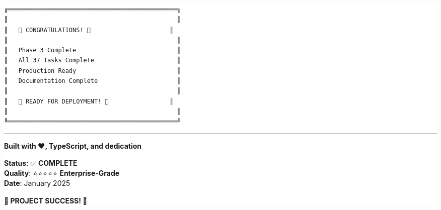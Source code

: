 ```
╔═══════════════════════════════════════════════╗
║                                               ║
║   🎊 CONGRATULATIONS! 🎊                      ║
║                                               ║
║   Phase 3 Complete                            ║
║   All 37 Tasks Complete                       ║
║   Production Ready                            ║
║   Documentation Complete                      ║
║                                               ║
║   🚀 READY FOR DEPLOYMENT! 🚀                 ║
║                                               ║
╚═══════════════════════════════════════════════╝
```

---

**Built with ❤️, TypeScript, and dedication**

**Status**: ✅ **COMPLETE**  
**Quality**: ⭐⭐⭐⭐⭐ **Enterprise-Grade**  
**Date**: January 2025

**🎉 PROJECT SUCCESS! 🎉**
